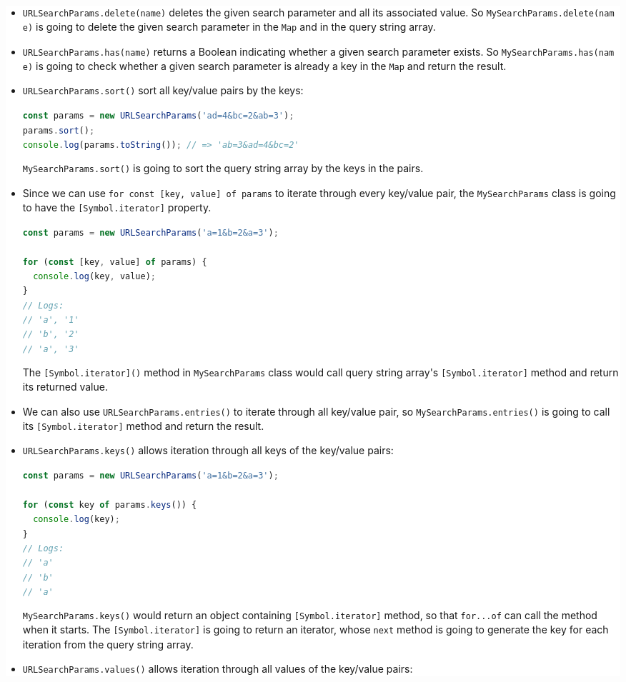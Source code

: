 - `URLSearchParams.delete(name)` deletes the given search parameter and all its associated value. So `MySearchParams.delete(name)` is going to delete the given search parameter in the `Map` and in the query string array.

- `URLSearchParams.has(name)` returns a Boolean indicating whether a given search parameter exists. So `MySearchParams.has(name)` is going to check whether a given search parameter is already a key in the `Map` and return the result.

- `URLSearchParams.sort()` sort all key/value pairs by the keys:

  ```js
  const params = new URLSearchParams('ad=4&bc=2&ab=3');
  params.sort();
  console.log(params.toString()); // => 'ab=3&ad=4&bc=2'
  ```

  `MySearchParams.sort()` is going to sort the query string array by the keys in the pairs.

- Since we can use `for const [key, value] of params` to iterate through every key/value pair, the `MySearchParams` class is going to have the `[Symbol.iterator]` property.

  ```js
  const params = new URLSearchParams('a=1&b=2&a=3');

  for (const [key, value] of params) {
    console.log(key, value);
  }
  // Logs:
  // 'a', '1'
  // 'b', '2'
  // 'a', '3'
  ```

  The `[Symbol.iterator]()` method in `MySearchParams` class would call query string array's `[Symbol.iterator]` method and return its returned value.

- We can also use `URLSearchParams.entries()` to iterate through all key/value pair, so `MySearchParams.entries()` is going to call its `[Symbol.iterator]` method and return the result.

- `URLSearchParams.keys()` allows iteration through all keys of the key/value pairs:

  ```js
  const params = new URLSearchParams('a=1&b=2&a=3');

  for (const key of params.keys()) {
    console.log(key);
  }
  // Logs:
  // 'a'
  // 'b'
  // 'a'
  ```

  `MySearchParams.keys()` would return an object containing `[Symbol.iterator]` method, so that `for...of` can call the method when it starts. The `[Symbol.iterator]` is going to return an iterator, whose `next` method is going to generate the key for each iteration from the query string array.

- `URLSearchParams.values()` allows iteration through all values of the key/value pairs:
